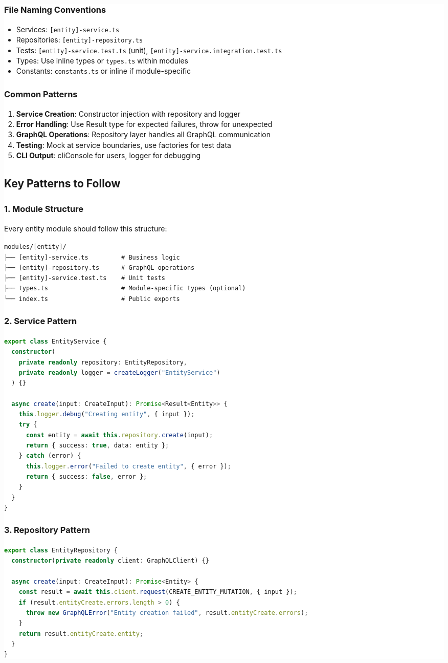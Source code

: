 ### File Naming Conventions
- Services: `[entity]-service.ts`
- Repositories: `[entity]-repository.ts`
- Tests: `[entity]-service.test.ts` (unit), `[entity]-service.integration.test.ts`
- Types: Use inline types or `types.ts` within modules
- Constants: `constants.ts` or inline if module-specific

### Common Patterns
1. **Service Creation**: Constructor injection with repository and logger
2. **Error Handling**: Use Result type for expected failures, throw for unexpected
3. **GraphQL Operations**: Repository layer handles all GraphQL communication
4. **Testing**: Mock at service boundaries, use factories for test data
5. **CLI Output**: cliConsole for users, logger for debugging

## Key Patterns to Follow

### 1. **Module Structure**
Every entity module should follow this structure:
```
modules/[entity]/
├── [entity]-service.ts         # Business logic
├── [entity]-repository.ts      # GraphQL operations
├── [entity]-service.test.ts    # Unit tests
├── types.ts                    # Module-specific types (optional)
└── index.ts                    # Public exports
```

### 2. **Service Pattern**
```typescript
export class EntityService {
  constructor(
    private readonly repository: EntityRepository,
    private readonly logger = createLogger("EntityService")
  ) {}

  async create(input: CreateInput): Promise<Result<Entity>> {
    this.logger.debug("Creating entity", { input });
    try {
      const entity = await this.repository.create(input);
      return { success: true, data: entity };
    } catch (error) {
      this.logger.error("Failed to create entity", { error });
      return { success: false, error };
    }
  }
}
```

### 3. **Repository Pattern**
```typescript
export class EntityRepository {
  constructor(private readonly client: GraphQLClient) {}

  async create(input: CreateInput): Promise<Entity> {
    const result = await this.client.request(CREATE_ENTITY_MUTATION, { input });
    if (result.entityCreate.errors.length > 0) {
      throw new GraphQLError("Entity creation failed", result.entityCreate.errors);
    }
    return result.entityCreate.entity;
  }
}
```
